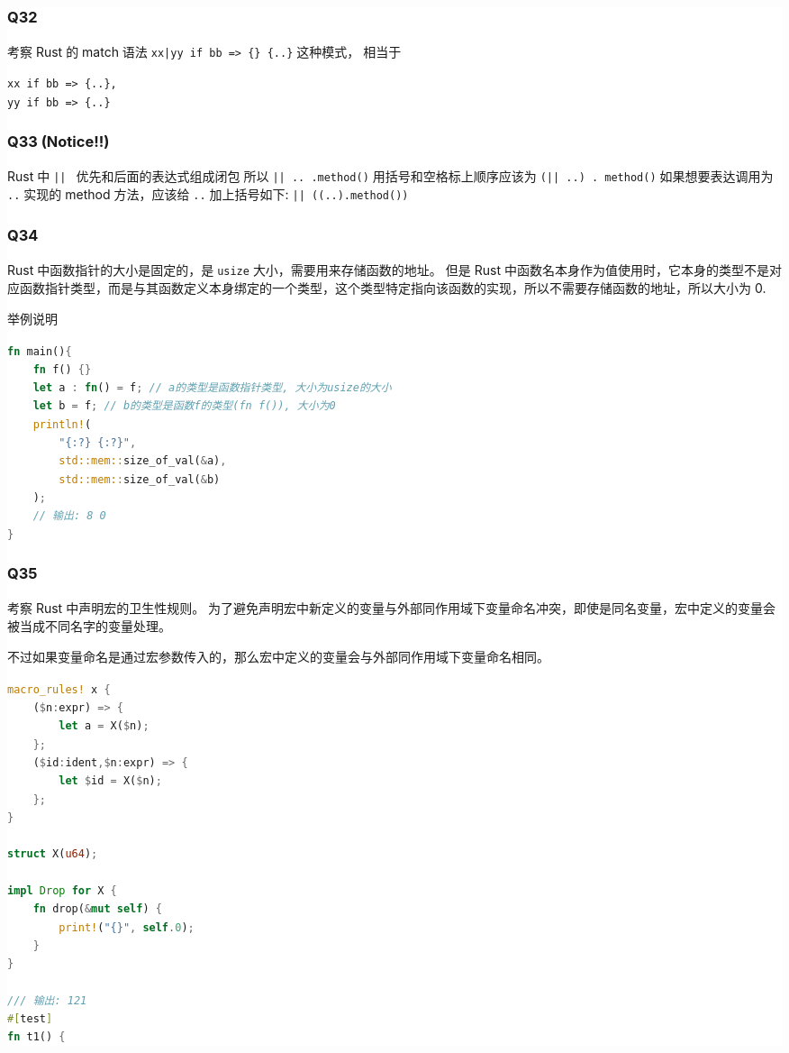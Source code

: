 ### Q32

考察 Rust 的 match 语法
`xx|yy if bb => {} {..}` 这种模式，
相当于

```
xx if bb => {..},
yy if bb => {..}
```

### Q33 (Notice!!)

Rust 中 `|| ` 优先和后面的表达式组成闭包
所以 `|| .. .method()` 用括号和空格标上顺序应该为 `(|| ..) . method()`
如果想要表达调用为 `..` 实现的 method 方法，应该给 `..` 加上括号如下:
`|| ((..).method())`

### Q34

Rust 中函数指针的大小是固定的，是 `usize` 大小，需要用来存储函数的地址。
但是 Rust 中函数名本身作为值使用时，它本身的类型不是对应函数指针类型，而是与其函数定义本身绑定的一个类型，这个类型特定指向该函数的实现，所以不需要存储函数的地址，所以大小为 0.

举例说明

```rust
fn main(){
    fn f() {}
    let a : fn() = f; // a的类型是函数指针类型, 大小为usize的大小
    let b = f; // b的类型是函数f的类型(fn f()), 大小为0
    println!(
        "{:?} {:?}",
        std::mem::size_of_val(&a),
        std::mem::size_of_val(&b)
    );
    // 输出: 8 0
}
```

### Q35

考察 Rust 中声明宏的卫生性规则。
为了避免声明宏中新定义的变量与外部同作用域下变量命名冲突，即使是同名变量，宏中定义的变量会被当成不同名字的变量处理。

不过如果变量命名是通过宏参数传入的，那么宏中定义的变量会与外部同作用域下变量命名相同。

```rust
macro_rules! x {
    ($n:expr) => {
        let a = X($n);
    };
    ($id:ident,$n:expr) => {
        let $id = X($n);
    };
}

struct X(u64);

impl Drop for X {
    fn drop(&mut self) {
        print!("{}", self.0);
    }
}

/// 输出: 121
#[test]
fn t1() {
```